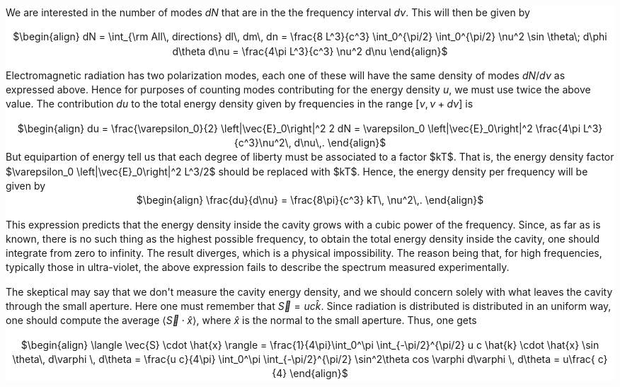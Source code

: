 We are interested in the number of modes $dN$ that are in the the frequency 
interval $d\nu$. This will then be given by 
<center>
$\begin{align}
dN = \int_{\rm All\, directions} dl\, dm\, dn 
= \frac{8 L^3}{c^3} \int_0^{\pi/2} \int_0^{\pi/2} \nu^2 \sin \theta\; d\phi d\theta d\nu
= \frac{4\pi L^3}{c^3} \nu^2 d\nu
\end{align}$
</center>

Electromagnetic radiation has two polarization modes, each one of these will have
the same density of modes $dN/d\nu$ as expressed above. Hence for purposes of
counting modes contributing for the energy density $u$, we must use twice the 
above value. The contribution $du$ to the total energy density given by 
frequencies in the range $[\nu,\,\nu+d\nu]$ is
<center>
$\begin{align}
du = \frac{\varepsilon_0}{2} \left|\vec{E}_0\right|^2 2 dN 
= \varepsilon_0 \left|\vec{E}_0\right|^2 \frac{4\pi L^3}{c^3}\nu^2\, d\nu\,.
\end{align}$
</center>
But equipartion of energy tell us that each degree of liberty must be associated
to a factor $kT$. That is, the energy density factor 
$\varepsilon_0 \left|\vec{E}_0\right|^2 L^3/2$ should be replaced with $kT$. Hence,
the energy density per frequency will be given by
<center>
$\begin{align}
\frac{du}{d\nu} = \frac{8\pi}{c^3} kT\, \nu^2\,.
\end{align}$
</center>

This expression predicts that the energy density inside the cavity grows with 
a cubic power of the frequency. Since, as far as is known, there is no such 
thing as the highest possible frequency, to obtain the total energy density
inside the cavity, one should integrate from zero to infinity. The result
diverges, which is a physical impossibility. The reason being that,
for high frequencies, typically those in ultra-violet, the above expression
fails to describe the spectrum measured experimentally.

The skeptical may say that we don't measure the cavity energy density, and
we should concern solely with what leaves the cavity through the small aperture.
Here one must remember that $\vec{S} = u c \hat{k}$. Since radiation is 
distributed is distributed in an uniform way, one should compute the 
average $\langle \vec{S} \cdot \hat{x} \rangle$, where $\hat{x}$ is the normal to the
small aperture. Thus, one gets
<center>
$\begin{align}
\langle \vec{S} \cdot \hat{x} \rangle 
= \frac{1}{4\pi}\int_0^\pi \int_{-\pi/2}^{\pi/2} u c \hat{k} \cdot \hat{x} \sin \theta\, d\varphi
\, d\theta
= \frac{u c}{4\pi} \int_0^\pi \int_{-\pi/2}^{\pi/2} \sin^2\theta cos \varphi d\varphi
\, d\theta = u\frac{ c}{4}
\end{align}$
</center>
